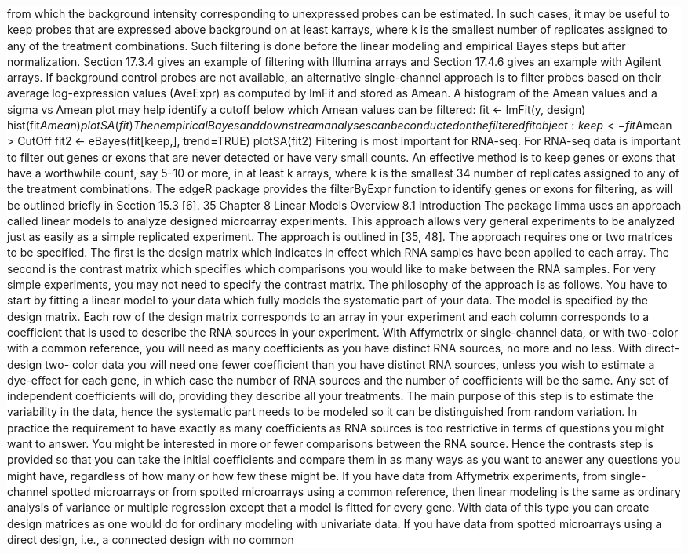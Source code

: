 from which the background intensity corresponding to unexpressed probes can be estimated. In such
cases, it may be useful to keep probes that are expressed above background on at least karrays, where
k is the smallest number of replicates assigned to any of the treatment combinations. Such filtering
is done before the linear modeling and empirical Bayes steps but after normalization. Section 17.3.4
gives an example of filtering with Illumina arrays and Section 17.4.6 gives an example with Agilent
arrays.
If background control probes are not available, an alternative single-channel approach is to filter
probes based on their average log-expression values (AveExpr) as computed by lmFit and stored as
Amean. A histogram of the Amean values and a sigma vs Amean plot may help identify a cutoff below
which Amean values can be filtered:
fit <- lmFit(y, design)
hist(fit$Amean)
plotSA(fit)
Then empirical Bayes and downstream analyses can be conducted on the filtered fit object:
keep <- fit$Amean > CutOff
fit2 <- eBayes(fit[keep,], trend=TRUE)
plotSA(fit2)
Filtering is most important for RNA-seq. For RNA-seq data is important to filter out genes or
exons that are never detected or have very small counts. An effective method is to keep genes or
exons that have a worthwhile count, say 5–10 or more, in at least k arrays, where k is the smallest
34
number of replicates assigned to any of the treatment combinations. The edgeR package provides the
filterByExpr function to identify genes or exons for filtering, as will be outlined briefly in Section 15.3
[6].
35
Chapter 8
Linear Models Overview
8.1 Introduction
The package limma uses an approach called linear models to analyze designed microarray experiments.
This approach allows very general experiments to be analyzed just as easily as a simple replicated
experiment. The approach is outlined in [35, 48]. The approach requires one or two matrices to
be specified. The first is the design matrix which indicates in effect which RNA samples have been
applied to each array. The second is the contrast matrix which specifies which comparisons you
would like to make between the RNA samples. For very simple experiments, you may not need to
specify the contrast matrix.
The philosophy of the approach is as follows. You have to start by fitting a linear model to
your data which fully models the systematic part of your data. The model is specified by the design
matrix. Each row of the design matrix corresponds to an array in your experiment and each column
corresponds to a coefficient that is used to describe the RNA sources in your experiment. With
Affymetrix or single-channel data, or with two-color with a common reference, you will need as
many coefficients as you have distinct RNA sources, no more and no less. With direct-design two-
color data you will need one fewer coefficient than you have distinct RNA sources, unless you wish
to estimate a dye-effect for each gene, in which case the number of RNA sources and the number of
coefficients will be the same. Any set of independent coefficients will do, providing they describe all
your treatments. The main purpose of this step is to estimate the variability in the data, hence the
systematic part needs to be modeled so it can be distinguished from random variation.
In practice the requirement to have exactly as many coefficients as RNA sources is too restrictive
in terms of questions you might want to answer. You might be interested in more or fewer comparisons
between the RNA source. Hence the contrasts step is provided so that you can take the initial
coefficients and compare them in as many ways as you want to answer any questions you might have,
regardless of how many or how few these might be.
If you have data from Affymetrix experiments, from single-channel spotted microarrays or from
spotted microarrays using a common reference, then linear modeling is the same as ordinary analysis
of variance or multiple regression except that a model is fitted for every gene. With data of this type
you can create design matrices as one would do for ordinary modeling with univariate data. If you
have data from spotted microarrays using a direct design, i.e., a connected design with no common